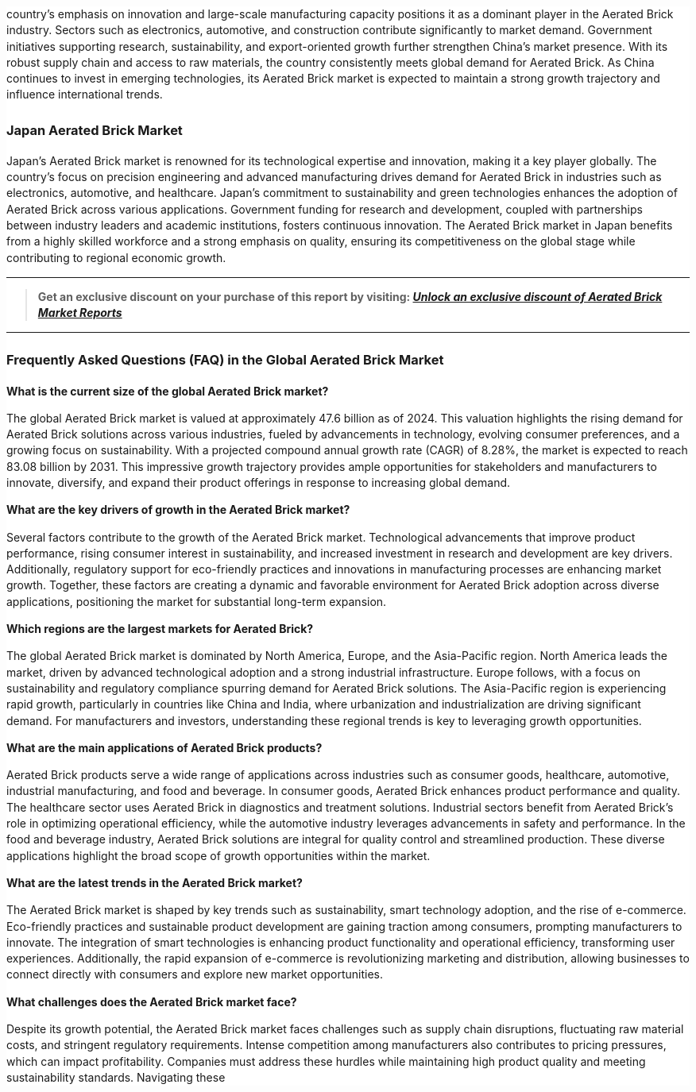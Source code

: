 country&rsquo;s emphasis on innovation and large-scale manufacturing capacity positions it as a dominant player in the Aerated Brick industry. Sectors such as electronics, automotive, and construction contribute significantly to market demand. Government initiatives supporting research, sustainability, and export-oriented growth further strengthen China&rsquo;s market presence. With its robust supply chain and access to raw materials, the country consistently meets global demand for Aerated Brick. As China continues to invest in emerging technologies, its Aerated Brick market is expected to maintain a strong growth trajectory and influence international trends.</p><h3>Japan Aerated Brick Market</h3><p>Japan&rsquo;s Aerated Brick market is renowned for its technological expertise and innovation, making it a key player globally. The country&rsquo;s focus on precision engineering and advanced manufacturing drives demand for Aerated Brick in industries such as electronics, automotive, and healthcare. Japan&rsquo;s commitment to sustainability and green technologies enhances the adoption of Aerated Brick across various applications. Government funding for research and development, coupled with partnerships between industry leaders and academic institutions, fosters continuous innovation. The Aerated Brick market in Japan benefits from a highly skilled workforce and a strong emphasis on quality, ensuring its competitiveness on the global stage while contributing to regional economic growth.</p><hr /><blockquote><p><strong>Get an exclusive discount on your purchase of this report by visiting: <em><a href="://marketresearchpulse.com/ask-for-discount/101886?utm_source=Github&amp;utm_medium=030">Unlock an exclusive discount of Aerated Brick Market Reports</a></em>&nbsp;</strong></p></blockquote><hr /><h3>Frequently Asked Questions (FAQ) in the Global Aerated Brick Market</h3><p><strong>What is the current size of the global Aerated Brick market?</strong></p><p>The global Aerated Brick market is valued at approximately 47.6 billion as of 2024. This valuation highlights the rising demand for Aerated Brick solutions across various industries, fueled by advancements in technology, evolving consumer preferences, and a growing focus on sustainability. With a projected compound annual growth rate (CAGR) of 8.28%, the market is expected to reach 83.08 billion by 2031. This impressive growth trajectory provides ample opportunities for stakeholders and manufacturers to innovate, diversify, and expand their product offerings in response to increasing global demand.</p><p><strong>What are the key drivers of growth in the Aerated Brick market?</strong></p><p>Several factors contribute to the growth of the Aerated Brick market. Technological advancements that improve product performance, rising consumer interest in sustainability, and increased investment in research and development are key drivers. Additionally, regulatory support for eco-friendly practices and innovations in manufacturing processes are enhancing market growth. Together, these factors are creating a dynamic and favorable environment for Aerated Brick adoption across diverse applications, positioning the market for substantial long-term expansion.</p><p><strong>Which regions are the largest markets for Aerated Brick?</strong></p><p>The global Aerated Brick market is dominated by North America, Europe, and the Asia-Pacific region. North America leads the market, driven by advanced technological adoption and a strong industrial infrastructure. Europe follows, with a focus on sustainability and regulatory compliance spurring demand for Aerated Brick solutions. The Asia-Pacific region is experiencing rapid growth, particularly in countries like China and India, where urbanization and industrialization are driving significant demand. For manufacturers and investors, understanding these regional trends is key to leveraging growth opportunities.</p><p><strong>What are the main applications of Aerated Brick products?</strong></p><p>Aerated Brick products serve a wide range of applications across industries such as consumer goods, healthcare, automotive, industrial manufacturing, and food and beverage. In consumer goods, Aerated Brick enhances product performance and quality. The healthcare sector uses Aerated Brick in diagnostics and treatment solutions. Industrial sectors benefit from Aerated Brick&rsquo;s role in optimizing operational efficiency, while the automotive industry leverages advancements in safety and performance. In the food and beverage industry, Aerated Brick solutions are integral for quality control and streamlined production. These diverse applications highlight the broad scope of growth opportunities within the market.</p><p><strong>What are the latest trends in the Aerated Brick market?</strong></p><p>The Aerated Brick market is shaped by key trends such as sustainability, smart technology adoption, and the rise of e-commerce. Eco-friendly practices and sustainable product development are gaining traction among consumers, prompting manufacturers to innovate. The integration of smart technologies is enhancing product functionality and operational efficiency, transforming user experiences. Additionally, the rapid expansion of e-commerce is revolutionizing marketing and distribution, allowing businesses to connect directly with consumers and explore new market opportunities.</p><p><strong>What challenges does the Aerated Brick market face?</strong></p><p>Despite its growth potential, the Aerated Brick market faces challenges such as supply chain disruptions, fluctuating raw material costs, and stringent regulatory requirements. Intense competition among manufacturers also contributes to pricing pressures, which can impact profitability. Companies must address these hurdles while maintaining high product quality and meeting sustainability standards. Navigating these